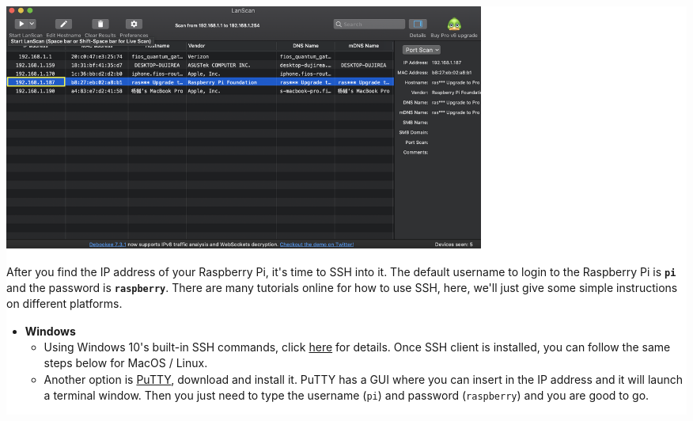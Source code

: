 <td> <img src="images/Lanscan.png" alt="Drawing" style="width: 600px;"/> </td>
</tr>
</table>

After you find the IP address of your Raspberry Pi, it's time to SSH into it. The default username to login to the Raspberry Pi is **`pi`** and the password is **`raspberry`**. There are many tutorials online for how to use SSH, here, we'll just give some simple instructions on different platforms.

* **Windows**
	* Using Windows 10's built-in SSH commands, click [here](https://www.howtogeek.com/336775/how-to-enable-and-use-windows-10s-built-in-ssh-commands/) for details. Once SSH client is installed, you can follow the same steps below for MacOS / Linux.
	* Another option is [PuTTY](https://www.chiark.greenend.org.uk/~sgtatham/putty/latest.html), download and install it. PuTTY has a GUI where you can insert in the IP address and it will launch a terminal window. Then you just need to type the username (`pi`) and password (`raspberry`) and you are good to go.

<table><tr>